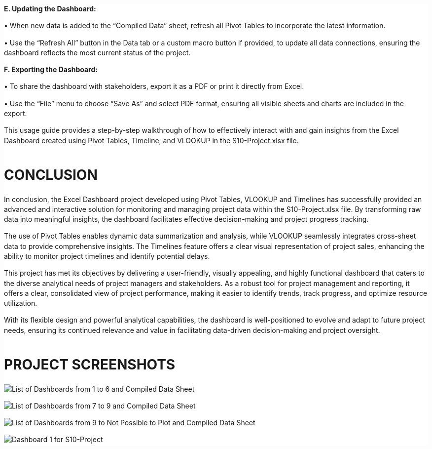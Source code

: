 
**E. Updating the Dashboard:**

• When new data is added to the “Compiled Data” sheet, refresh all Pivot Tables to incorporate the latest information.

• Use the “Refresh All” button in the Data tab or a custom macro button if provided, to update all data connections, ensuring the dashboard reflects the most current status of the project.


**F. Exporting the Dashboard:**

• To share the dashboard with stakeholders, export it as a PDF or print it directly from Excel.

• Use the “File” menu to choose “Save As” and select PDF format, ensuring all visible sheets and charts are included in the export.


This usage guide provides a step-by-step walkthrough of how to effectively interact with and gain insights from the Excel Dashboard created using Pivot Tables, Timeline, and VLOOKUP in the S10-Project.xlsx file.


# CONCLUSION

In conclusion, the Excel Dashboard project developed using Pivot Tables, VLOOKUP and Timelines has successfully provided an advanced and interactive solution for monitoring and managing project data within the S10-Project.xlsx file. By transforming raw data into meaningful insights, the dashboard facilitates effective decision-making and project progress tracking.

The use of Pivot Tables enables dynamic data summarization and analysis, while VLOOKUP seamlessly integrates cross-sheet data to provide comprehensive insights. The Timelines feature offers a clear visual representation of project sales, enhancing the ability to monitor project timelines and identify potential delays.

This project has met its objectives by delivering a user-friendly, visually appealing, and highly functional dashboard that caters to the diverse analytical needs of project managers and stakeholders. As a robust tool for project management and reporting, it offers a clear, consolidated view of project performance, making it easier to identify trends, track progress, and optimize resource utilization.

With its flexible design and powerful analytical capabilities, the dashboard is well-positioned to evolve and adapt to future project needs, ensuring its continued relevance and value in facilitating data-driven decision-making and project oversight.


# PROJECT SCREENSHOTS

![List of Dashboards from 1 to 6 and Compiled Data Sheet](https://github.com/user-attachments/assets/cdd39de4-757e-4466-b752-4b4f1bb3dc0b)

![List of Dashboards from 7 to 9 and Compiled Data Sheet](https://github.com/user-attachments/assets/a34fa3b2-934f-49b2-bb2f-3a6f7dfd8426)

![List of Dashboards from 9 to Not Possible to Plot and Compiled Data Sheet](https://github.com/user-attachments/assets/548166f5-f4f3-41b1-b8fb-cc3dbde1dbfc)

![Dashboard 1 for S10-Project](https://github.com/user-attachments/assets/2908fdb7-e0dc-41d6-a945-71d4e78c9dfa)

